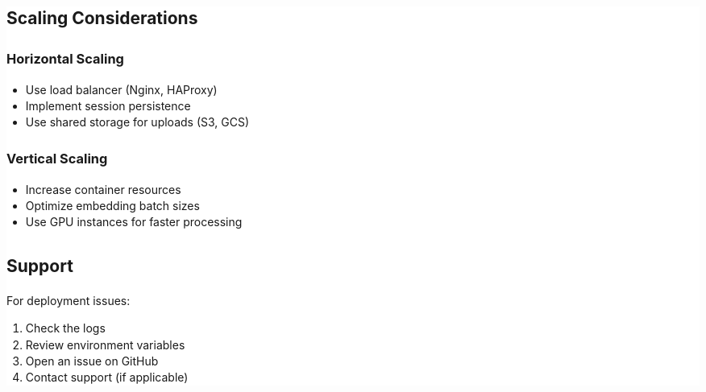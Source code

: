 ## Scaling Considerations

### Horizontal Scaling
- Use load balancer (Nginx, HAProxy)
- Implement session persistence
- Use shared storage for uploads (S3, GCS)

### Vertical Scaling
- Increase container resources
- Optimize embedding batch sizes
- Use GPU instances for faster processing

## Support

For deployment issues:
1. Check the logs
2. Review environment variables
3. Open an issue on GitHub
4. Contact support (if applicable)
